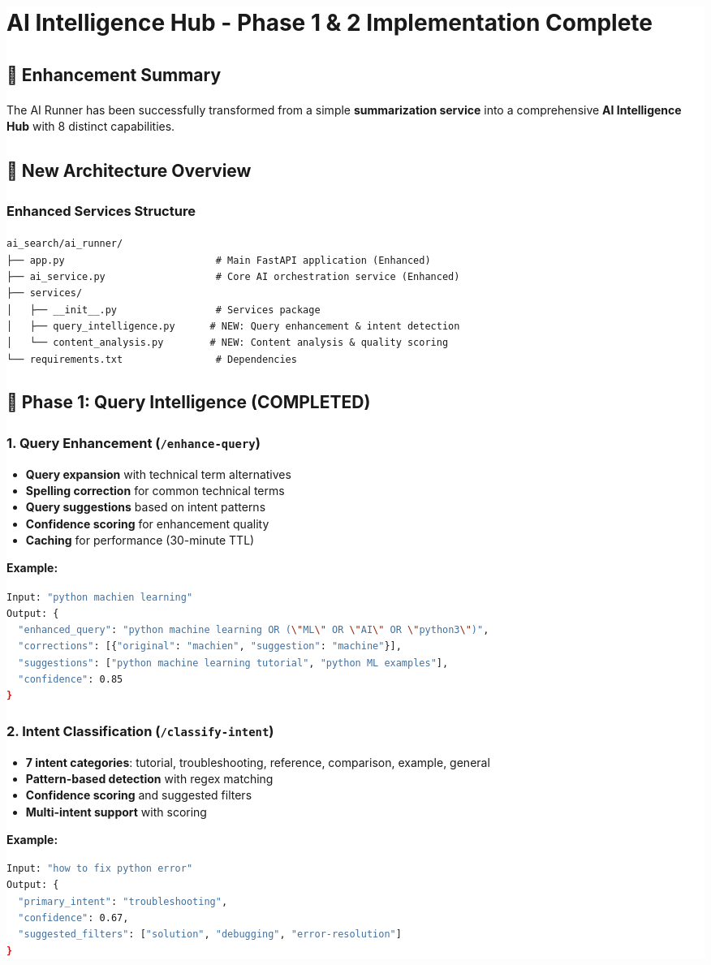 # AI Intelligence Hub - Phase 1 & 2 Implementation Complete

## 🎉 **Enhancement Summary**

The AI Runner has been successfully transformed from a simple **summarization service** into a comprehensive **AI Intelligence Hub** with 8 distinct capabilities.

## 🚀 **New Architecture Overview**

### **Enhanced Services Structure**
```
ai_search/ai_runner/
├── app.py                          # Main FastAPI application (Enhanced)
├── ai_service.py                   # Core AI orchestration service (Enhanced) 
├── services/
│   ├── __init__.py                 # Services package
│   ├── query_intelligence.py      # NEW: Query enhancement & intent detection
│   └── content_analysis.py        # NEW: Content analysis & quality scoring
└── requirements.txt                # Dependencies
```

## 🧠 **Phase 1: Query Intelligence (COMPLETED)**

### **1. Query Enhancement (`/enhance-query`)**
- **Query expansion** with technical term alternatives
- **Spelling correction** for common technical terms  
- **Query suggestions** based on intent patterns
- **Confidence scoring** for enhancement quality
- **Caching** for performance (30-minute TTL)

**Example:**
```bash
Input: "python machien learning"
Output: {
  "enhanced_query": "python machine learning OR (\"ML\" OR \"AI\" OR \"python3\")",
  "corrections": [{"original": "machien", "suggestion": "machine"}],
  "suggestions": ["python machine learning tutorial", "python ML examples"],
  "confidence": 0.85
}
```

### **2. Intent Classification (`/classify-intent`)**
- **7 intent categories**: tutorial, troubleshooting, reference, comparison, example, general
- **Pattern-based detection** with regex matching
- **Confidence scoring** and suggested filters
- **Multi-intent support** with scoring

**Example:**
```bash
Input: "how to fix python error"
Output: {
  "primary_intent": "troubleshooting",
  "confidence": 0.67,
  "suggested_filters": ["solution", "debugging", "error-resolution"]
}
```
